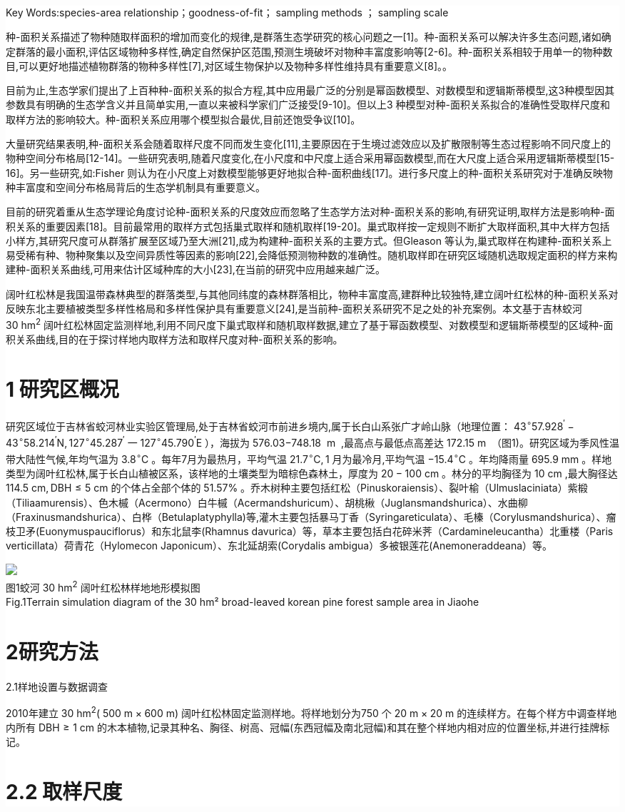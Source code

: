 Key Words:species-area relationship；goodness-of-fit； sampling methods ； sampling scale

种-面积关系描述了物种随取样面积的增加而变化的规律,是群落生态学研究的核心问题之一[1]。种-面积关系可以解决许多生态问题,诸如确定群落的最小面积,评估区域物种多样性,确定自然保护区范围,预测生境破坏对物种丰富度影响等[2-6]。种-面积关系相较于用单一的物种数目,可以更好地描述植物群落的物种多样性[7],对区域生物保护以及物种多样性维持具有重要意义[8]。。

目前为止,生态学家们提出了上百种种-面积关系的拟合方程,其中应用最广泛的分别是幂函数模型、对数模型和逻辑斯蒂模型,这3种模型因其参数具有明确的生态学含义并且简单实用,一直以来被科学家们广泛接受[9-10]。但以上3 种模型对种-面积关系拟合的准确性受取样尺度和取样方法的影响较大。种-面积关系应用哪个模型拟合最优,目前还饱受争议[10]。

大量研究结果表明,种-面积关系会随着取样尺度不同而发生变化[11],主要原因在于生境过滤效应以及扩散限制等生态过程影响不同尺度上的物种空间分布格局[12-14]。一些研究表明,随着尺度变化,在小尺度和中尺度上适合采用幂函数模型,而在大尺度上适合采用逻辑斯蒂模型[15-16]。另一些研究,如:Fisher 则认为在小尺度上对数模型能够更好地拟合种-面积曲线[17]。进行多尺度上的种-面积关系研究对于准确反映物种丰富度和空间分布格局背后的生态学机制具有重要意义。

目前的研究着重从生态学理论角度讨论种-面积关系的尺度效应而忽略了生态学方法对种-面积关系的影响,有研究证明,取样方法是影响种-面积关系的重要因素[18]。目前最常用的取样方式包括巢式取样和随机取样[19-20]。巢式取样按一定规则不断扩大取样面积,其中大样方包括小样方,其研究尺度可从群落扩展至区域乃至大洲[21],成为构建种-面积关系的主要方式。但Gleason 等认为,巢式取样在构建种-面积关系上易受稀有种、物种聚集以及空间异质性等因素的影响[22],会降低预测物种数的准确性。随机取样即在研究区域随机选取规定面积的样方来构建种-面积关系曲线,可用来估计区域种库的大小[23],在当前的研究中应用越来越广泛。

阔叶红松林是我国温带森林典型的群落类型,与其他同纬度的森林群落相比，物种丰富度高,建群种比较独特,建立阔叶红松林的种-面积关系对反映东北主要植被类型多样性格局和多样性保护具有重要意义[24],是当前种-面积关系研究不足之处的补充案例。本文基于吉林蛟河 $3 0 \ \mathrm { h m } ^ { 2 }$ 阔叶红松林固定监测样地,利用不同尺度下巢式取样和随机取样数据,建立了基于幂函数模型、对数模型和逻辑斯蒂模型的区域种-面积关系曲线,目的在于探讨样地内取样方法和取样尺度对种-面积关系的影响。

# 1 研究区概况

研究区域位于吉林省蛟河林业实验区管理局,处于吉林省蛟河市前进乡境内,属于长白山系张广才岭山脉（地理位置： $4 3 ^ { \circ } 5 7 . 9 2 8 ^ { \prime } - 4 3 ^ { \circ } 5 8 . 2 1 4 ^ { \prime } \mathrm { N } , 1 2 7 ^ { \circ } 4 5 . 2 8 7 ^ { \prime }$ 一 $1 2 7 ^ { \circ } 4 5 . 7 9 0 ^ { \prime } \mathrm { E }$ ），海拔为 $5 7 6 . 0 3 { \scriptstyle - 7 4 8 . 1 8 \ \mathrm { ~ m ~ } }$ ,最高点与最低点高差达 $1 7 2 . 1 5 \mathrm { ~ m ~ }$ （图1)。研究区域为季风性温带大陆性气候,年均气温为 $3 . 8 ^ { \circ } \mathrm { C }$ 。每年7月为最热月，平均气温 $2 1 . 7 \mathrm { ^ { \circ } C } , 1$ 月为最冷月,平均气温 $- 1 5 . 4 \mathrm { { ^ { \circ } C } }$ 。年均降雨量 $6 9 5 . 9 \ \mathrm { m m }$ 。样地类型为阔叶红松林,属于长白山植被区系，该样地的土壤类型为暗棕色森林土，厚度为 $2 0 { - } 1 0 0 ~ \mathrm { c m }$ 。林分的平均胸径为 $1 0 \ \mathrm { c m }$ ,最大胸径达$1 1 4 . 5 ~ \mathrm { c m } , \mathrm { D B H } \leqslant 5 ~ \mathrm { c m }$ 的个体占全部个体的 $5 1 . 5 7 \%$ 。乔木树种主要包括红松（Pinuskoraiensis）、裂叶榆（Ulmuslaciniata）紫椴（Tiliaamurensis）、色木槭（Acermono）白牛槭（Acermandshuricum）、胡桃楸（Juglansmandshurica）、水曲柳（Fraxinusmandshurica）、白桦（Betulaplatyphylla)等,灌木主要包括暴马丁香（Syringareticulata）、毛榛（Corylusmandshurica）、瘤枝卫矛(Euonymuspauciflorus）和东北鼠李(Rhamnus davurica）等，草本主要包括白花碎米荠（Cardamineleucantha）北重楼（Paris verticillata）荷青花（Hylomecon Japonicum）、东北延胡索(Corydalis ambigua）多被银莲花(Anemoneraddeana）等。

![](images/2843b2ba19b1838f31accd0fe761d332117dc68e6958ffda1915c03b39dbc88c.jpg)  
图1蛟河 $3 0 \ \mathrm { h m } ^ { 2 }$ 阔叶红松林样地地形模拟图  
Fig.1Terrain simulation diagram of the 30 hm² broad-leaved korean pine forest sample area in Jiaohe

# 2研究方法

2.1样地设置与数据调查

2010年建立 $3 0 \ \mathrm { h m } ^ { 2 } ( \ 5 0 0 \ \mathrm { m } { \times } 6 0 0 \ \mathrm { m } )$ 阔叶红松林固定监测样地。将样地划分为750 个 $2 0 ~ \mathrm { m } { \times } 2 0 ~ \mathrm { m }$ 的连续样方。在每个样方中调查样地内所有 $\mathrm { D B H } \geqslant 1 \ \mathrm { c m }$ 的木本植物,记录其种名、胸径、树高、冠幅(东西冠幅及南北冠幅)和其在整个样地内相对应的位置坐标,并进行挂牌标记。

# 2.2 取样尺度
